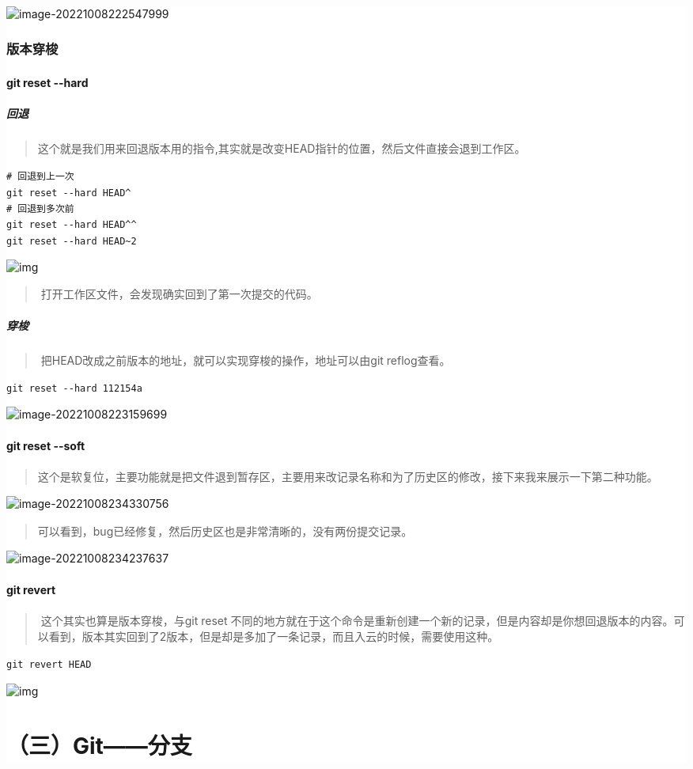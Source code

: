 ![image-20221008222547999](E:\照片\2-11.png)

### 版本穿梭

#### git reset --hard 

##### 回退

> ​		这个就是我们用来回退版本用的指令,其实就是改变HEAD指针的位置，然后文件直接会退到工作区。

```shell
# 回退到上一次
git reset --hard HEAD^
# 回退到多次前
git reset --hard HEAD^^
git reset --hard HEAD~2
```

![img](E:\照片\2-12.jpg)

> ​		打开工作区文件，会发现确实回到了第一次提交的代码。

##### 穿梭

> ​		把HEAD改成之前版本的地址，就可以实现穿梭的操作，地址可以由git reflog查看。

```shell
git reset --hard 112154a
```

![image-20221008223159699](E:\照片\2-13.png)

#### git reset --soft 

> ​		这个是软复位，主要功能就是把文件退到暂存区，主要用来改记录名称和为了历史区的修改，接下来我来展示一下第二种功能。

![image-20221008234330756](E:\照片\2-14.png)

> ​		可以看到，bug已经修复，然后历史区也是非常清晰的，没有两份提交记录。

![image-20221008234237637](E:\照片\2-15.png)

#### git revert

> ​		这个其实也算是版本穿梭，与git reset 不同的地方就在于这个命令是重新创建一个新的记录，但是内容却是你想回退版本的内容。可以看到，版本其实回到了2版本，但是却是多加了一条记录，而且入云的时候，需要使用这种。

```shell
git revert HEAD
```

![img](E:\照片\2-16.jpg)

# （三）Git——分支
